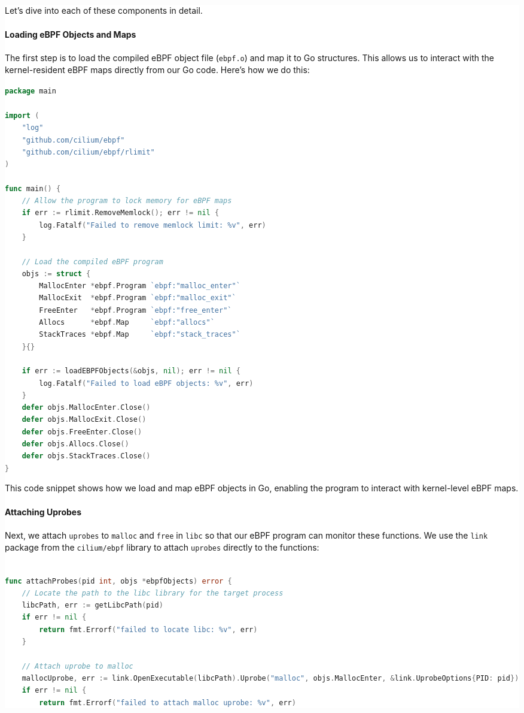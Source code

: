 Let’s dive into each of these components in detail.


#### Loading eBPF Objects and Maps

The first step is to load the compiled eBPF object file (`ebpf.o`) and map it to Go structures. This allows us to interact with the kernel-resident eBPF maps directly from our Go code. Here’s how we do this:

```go
package main

import (
    "log"
    "github.com/cilium/ebpf"
    "github.com/cilium/ebpf/rlimit"
)

func main() {
    // Allow the program to lock memory for eBPF maps
    if err := rlimit.RemoveMemlock(); err != nil {
        log.Fatalf("Failed to remove memlock limit: %v", err)
    }

    // Load the compiled eBPF program
    objs := struct {
        MallocEnter *ebpf.Program `ebpf:"malloc_enter"`
        MallocExit  *ebpf.Program `ebpf:"malloc_exit"`
        FreeEnter   *ebpf.Program `ebpf:"free_enter"`
        Allocs      *ebpf.Map     `ebpf:"allocs"`
        StackTraces *ebpf.Map     `ebpf:"stack_traces"`
    }{}

    if err := loadEBPFObjects(&objs, nil); err != nil {
        log.Fatalf("Failed to load eBPF objects: %v", err)
    }
    defer objs.MallocEnter.Close()
    defer objs.MallocExit.Close()
    defer objs.FreeEnter.Close()
    defer objs.Allocs.Close()
    defer objs.StackTraces.Close()
}
```

This code snippet shows how we load and map eBPF objects in Go, enabling the program to interact with kernel-level eBPF maps.

#### Attaching Uprobes

Next, we attach `uprobes` to `malloc` and `free` in `libc` so that our eBPF program can monitor these functions. We use the `link` package from the `cilium/ebpf` library to attach `uprobes` directly to the functions:

```go

func attachProbes(pid int, objs *ebpfObjects) error {
    // Locate the path to the libc library for the target process
    libcPath, err := getLibcPath(pid)
    if err != nil {
        return fmt.Errorf("failed to locate libc: %v", err)
    }

    // Attach uprobe to malloc
    mallocUprobe, err := link.OpenExecutable(libcPath).Uprobe("malloc", objs.MallocEnter, &link.UprobeOptions{PID: pid})
    if err != nil {
        return fmt.Errorf("failed to attach malloc uprobe: %v", err)
```